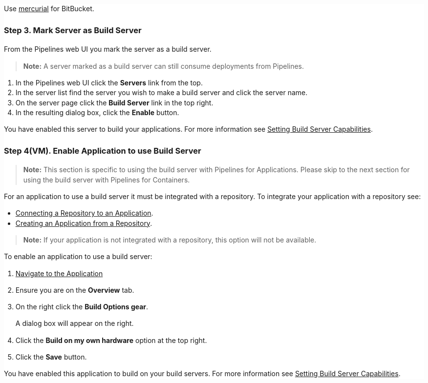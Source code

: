 Use [mercurial](https://www.mercurial-scm.org/downloads) for BitBucket.

<h3><a name="step-3.-mark-server-as-build-server"></a>Step 3. Mark Server as Build Server</h3>

From the Pipelines web UI you mark the server as a build server.

> **Note:** A server marked as a build server can still consume deployments from Pipelines.

<ol>
<li>In the Pipelines web UI click the <b>Servers</b> link from the top.</li>
<li>In the server list find the server you wish to make a build server and click the server name.</li>
<li>On the server page click the <b>Build Server</b> link in the top right.</li>
<li>In the resulting dialog box, click the <b>Enable</b> button.</li>
</ol>

You have enabled this server to build your applications. For more information see [Setting Build Server Capabilities](./build-configure.html).

<h3><a name="step-4.-enable-application-to-use-build-server"></a>Step 4(VM). Enable Application to use Build Server</h3>

> **Note:** This section is specific to using the build server with Pipelines for Applications. Please skip to the next section for using the build server with Pipelines for Containers.

For an application to use a build server it must be integrated with a repository. To integrate your application with a repository see:

* [Connecting a Repository to an Application](./application-manage.html).
* [Creating an Application from a Repository](./application-create.html).

> **Note:** If your application is not integrated with a repository, this option will not be available.

To enable an application to use a build server:

1. [Navigate to the Application](./application-manage.html)
1. Ensure you are on the **Overview** tab.
1. On the right click the **Build Options gear**.

    A dialog box will appear on the right.

1. Click the **Build on my own hardware** option at the top right.
1. Click the **Save** button.

You have enabled this application to build on your build servers. For more information see [Setting Build Server Capabilities](./build-configure.html).

